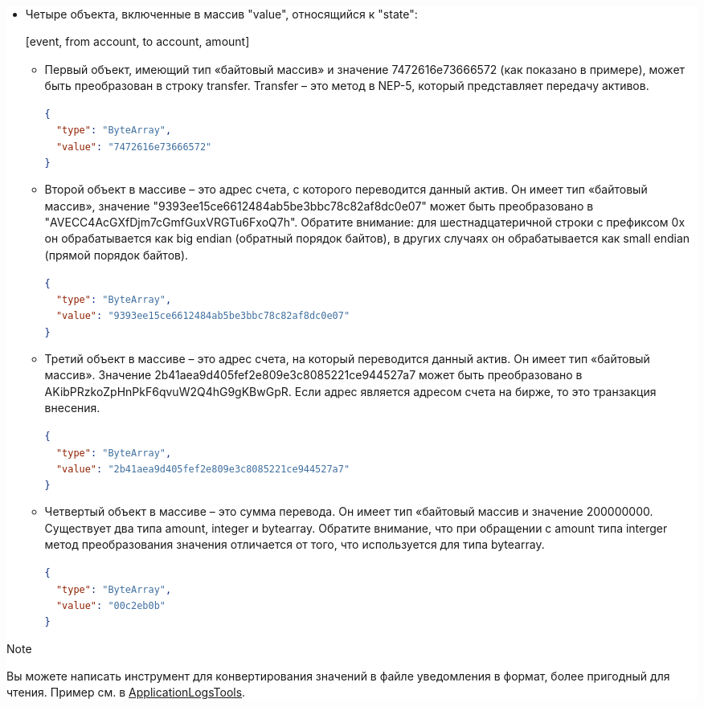 -  Четыре объекта, включенные в массив "value", относящийся к "state":

   [event, from account, to account, amount]

   - Первый объект, имеющий тип «байтовый массив» и значение 7472616e73666572 (как показано в примере), может быть преобразован в строку transfer. Transfer – это метод в NEP-5, который представляет передачу активов.

      ```json
      {
        "type": "ByteArray",
        "value": "7472616e73666572"
      }
      ```

   - Второй объект в массиве – это адрес счета, с которого переводится данный актив. Он имеет тип «байтовый массив», значение "9393ee15ce6612484ab5be3bbc78c82af8dc0e07" может быть преобразовано в "AVECC4AcGXfDjm7cGmfGuxVRGTu6FxoQ7h". Обратите внимание: для шестнадцатеричной строки с префиксом 0x он обрабатывается как big endian (обратный порядок байтов), в других случаях он обрабатывается как small endian (прямой порядок байтов).

      ```json
      {
        "type": "ByteArray",
        "value": "9393ee15ce6612484ab5be3bbc78c82af8dc0e07"
      }
      ```

   - Третий объект в массиве – это адрес счета, на который переводится данный актив. Он имеет тип «байтовый массив». Значение 2b41aea9d405fef2e809e3c8085221ce944527a7 может быть преобразовано в AKibPRzkoZpHnPkF6qvuW2Q4hG9gKBwGpR. Если адрес является адресом счета на бирже, то это транзакция внесения.

      ```json
      {
        "type": "ByteArray",
        "value": "2b41aea9d405fef2e809e3c8085221ce944527a7"
      }
      ```

   - Четвертый объект в массиве – это сумма перевода. Он имеет тип «байтовый массив и значение 200000000. Существует два типа amount, integer и bytearray. Обратите внимание, что при обращении с amount типа interger метод преобразования значения отличается от того, что используется для типа bytearray.

      ```json
      {
        "type": "ByteArray",
        "value": "00c2eb0b"
      }
      ```

> [!Note]
>
> Вы можете написать инструмент для конвертирования значений в файле уведомления в формат, более пригодный для чтения. Пример см. в [ApplicationLogsTools](https://github.com/chenzhitong/ApplicationLogsTools).
